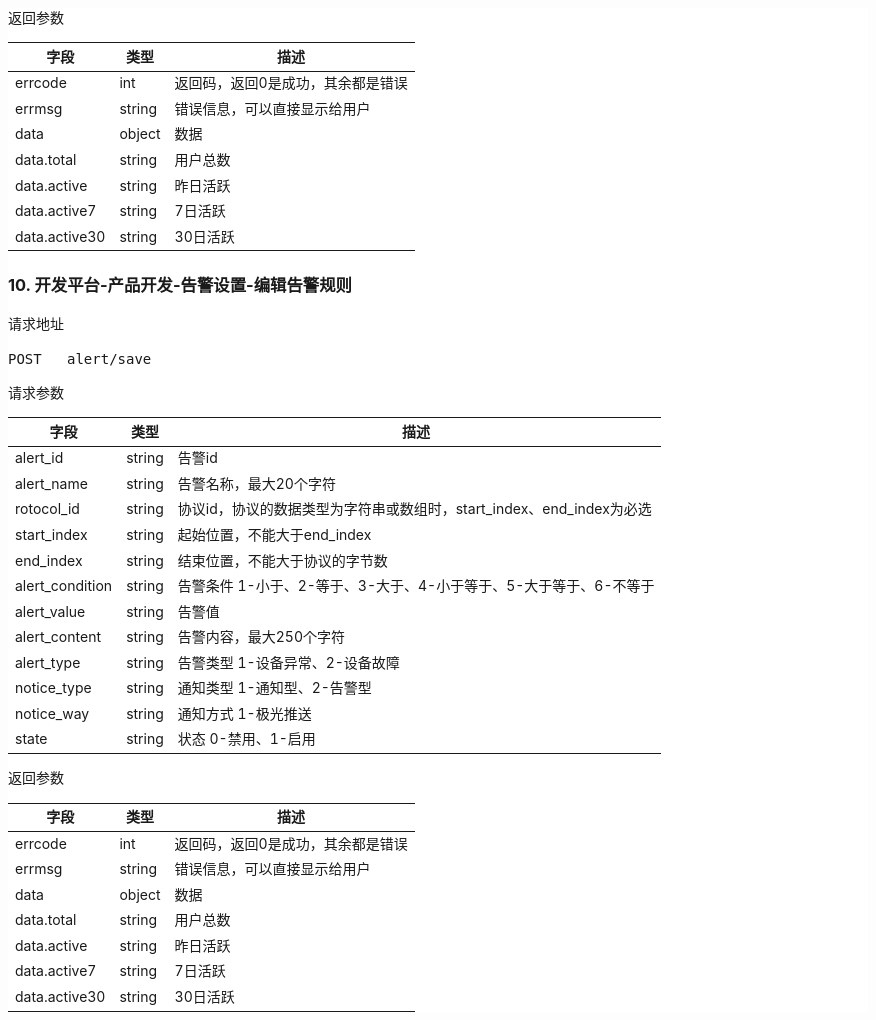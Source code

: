 返回参数

|字段|类型|描述|
|--|--|--|
|errcode|int|返回码，返回0是成功，其余都是错误|
|errmsg|string|错误信息，可以直接显示给用户|
|data|object|数据|
|data.total|string|用户总数|
|data.active|string|昨日活跃|
|data.active7|string|7日活跃|
|data.active30|string|30日活跃|

### <a name='api_10'>10. 开发平台-产品开发-告警设置-编辑告警规则</a>
请求地址

<pre>POST	alert/save</pre>

请求参数

|字段|类型|描述|
|--|--|--|
|alert_id|string|告警id|
|alert_name|string|告警名称，最大20个字符|
|rotocol_id|string|协议id，协议的数据类型为字符串或数组时，start_index、end_index为必选|
|start_index|string|起始位置，不能大于end_index|
|end_index|string|结束位置，不能大于协议的字节数|
|alert_condition|string|告警条件 1-小于、2-等于、3-大于、4-小于等于、5-大于等于、6-不等于|
|alert_value|string|告警值|
|alert_content|string|告警内容，最大250个字符|
|alert_type|string|告警类型 1-设备异常、2-设备故障|
|notice_type|string|通知类型 1-通知型、2-告警型|
|notice_way|string|通知方式 1-极光推送|
|state|string|状态 0-禁用、1-启用|

返回参数

|字段|类型|描述|
|--|--|--|
|errcode|int|返回码，返回0是成功，其余都是错误|
|errmsg|string|错误信息，可以直接显示给用户|
|data|object|数据|
|data.total|string|用户总数|
|data.active|string|昨日活跃|
|data.active7|string|7日活跃|
|data.active30|string|30日活跃|
